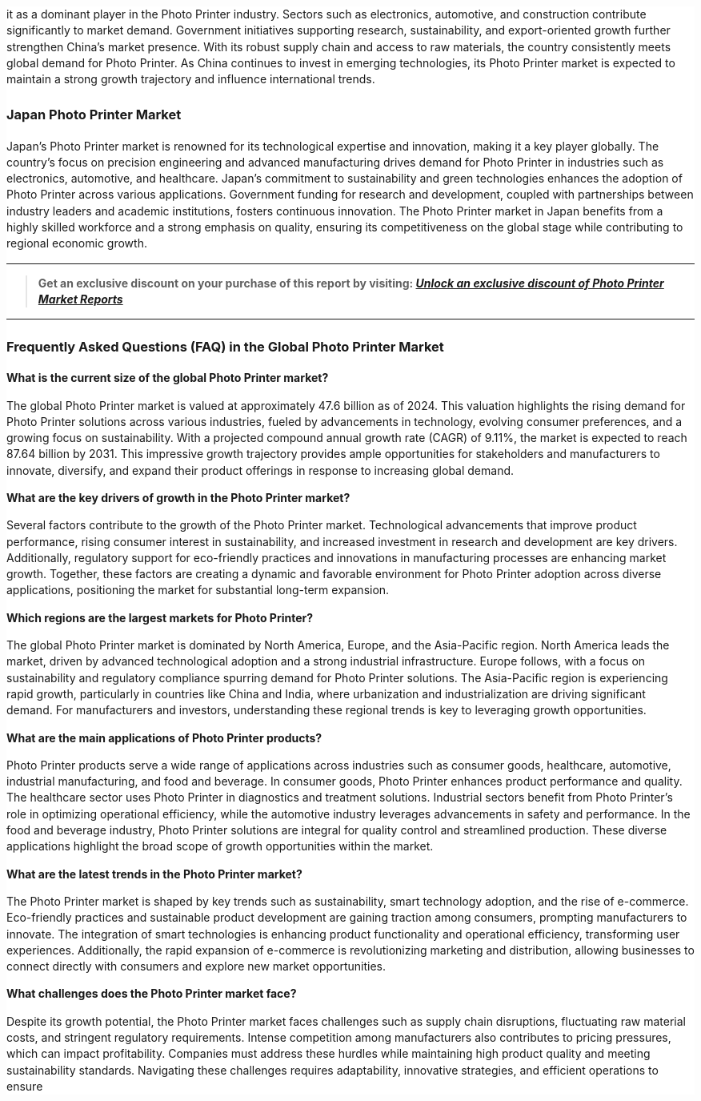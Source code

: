 it as a dominant player in the Photo Printer industry. Sectors such as electronics, automotive, and construction contribute significantly to market demand. Government initiatives supporting research, sustainability, and export-oriented growth further strengthen China&rsquo;s market presence. With its robust supply chain and access to raw materials, the country consistently meets global demand for Photo Printer. As China continues to invest in emerging technologies, its Photo Printer market is expected to maintain a strong growth trajectory and influence international trends.</p><h3>Japan Photo Printer Market</h3><p>Japan&rsquo;s Photo Printer market is renowned for its technological expertise and innovation, making it a key player globally. The country&rsquo;s focus on precision engineering and advanced manufacturing drives demand for Photo Printer in industries such as electronics, automotive, and healthcare. Japan&rsquo;s commitment to sustainability and green technologies enhances the adoption of Photo Printer across various applications. Government funding for research and development, coupled with partnerships between industry leaders and academic institutions, fosters continuous innovation. The Photo Printer market in Japan benefits from a highly skilled workforce and a strong emphasis on quality, ensuring its competitiveness on the global stage while contributing to regional economic growth.</p><hr /><blockquote><p><strong>Get an exclusive discount on your purchase of this report by visiting: <em><a href="://marketresearchpulse.com/ask-for-discount/4306?utm_source=Github&amp;utm_medium=030">Unlock an exclusive discount of Photo Printer Market Reports</a></em>&nbsp;</strong></p></blockquote><hr /><h3>Frequently Asked Questions (FAQ) in the Global Photo Printer Market</h3><p><strong>What is the current size of the global Photo Printer market?</strong></p><p>The global Photo Printer market is valued at approximately 47.6 billion as of 2024. This valuation highlights the rising demand for Photo Printer solutions across various industries, fueled by advancements in technology, evolving consumer preferences, and a growing focus on sustainability. With a projected compound annual growth rate (CAGR) of 9.11%, the market is expected to reach 87.64 billion by 2031. This impressive growth trajectory provides ample opportunities for stakeholders and manufacturers to innovate, diversify, and expand their product offerings in response to increasing global demand.</p><p><strong>What are the key drivers of growth in the Photo Printer market?</strong></p><p>Several factors contribute to the growth of the Photo Printer market. Technological advancements that improve product performance, rising consumer interest in sustainability, and increased investment in research and development are key drivers. Additionally, regulatory support for eco-friendly practices and innovations in manufacturing processes are enhancing market growth. Together, these factors are creating a dynamic and favorable environment for Photo Printer adoption across diverse applications, positioning the market for substantial long-term expansion.</p><p><strong>Which regions are the largest markets for Photo Printer?</strong></p><p>The global Photo Printer market is dominated by North America, Europe, and the Asia-Pacific region. North America leads the market, driven by advanced technological adoption and a strong industrial infrastructure. Europe follows, with a focus on sustainability and regulatory compliance spurring demand for Photo Printer solutions. The Asia-Pacific region is experiencing rapid growth, particularly in countries like China and India, where urbanization and industrialization are driving significant demand. For manufacturers and investors, understanding these regional trends is key to leveraging growth opportunities.</p><p><strong>What are the main applications of Photo Printer products?</strong></p><p>Photo Printer products serve a wide range of applications across industries such as consumer goods, healthcare, automotive, industrial manufacturing, and food and beverage. In consumer goods, Photo Printer enhances product performance and quality. The healthcare sector uses Photo Printer in diagnostics and treatment solutions. Industrial sectors benefit from Photo Printer&rsquo;s role in optimizing operational efficiency, while the automotive industry leverages advancements in safety and performance. In the food and beverage industry, Photo Printer solutions are integral for quality control and streamlined production. These diverse applications highlight the broad scope of growth opportunities within the market.</p><p><strong>What are the latest trends in the Photo Printer market?</strong></p><p>The Photo Printer market is shaped by key trends such as sustainability, smart technology adoption, and the rise of e-commerce. Eco-friendly practices and sustainable product development are gaining traction among consumers, prompting manufacturers to innovate. The integration of smart technologies is enhancing product functionality and operational efficiency, transforming user experiences. Additionally, the rapid expansion of e-commerce is revolutionizing marketing and distribution, allowing businesses to connect directly with consumers and explore new market opportunities.</p><p><strong>What challenges does the Photo Printer market face?</strong></p><p>Despite its growth potential, the Photo Printer market faces challenges such as supply chain disruptions, fluctuating raw material costs, and stringent regulatory requirements. Intense competition among manufacturers also contributes to pricing pressures, which can impact profitability. Companies must address these hurdles while maintaining high product quality and meeting sustainability standards. Navigating these challenges requires adaptability, innovative strategies, and efficient operations to ensure